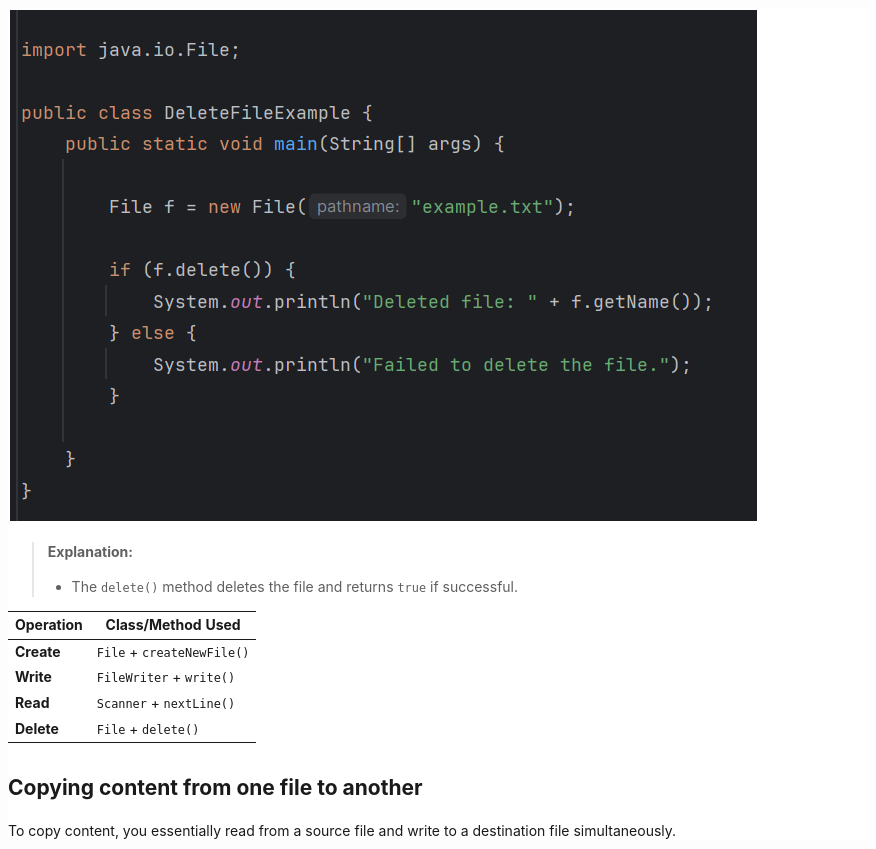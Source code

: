 ![](./notemedia/media/image27.png)

> **Explanation:**
> -   The `delete()` method deletes the file and returns `true` if successful.

| Operation | Class/Method Used       |
| --------- | ----------------------- |
| **Create**  | `File` + `createNewFile()` |
| **Write**   | `FileWriter` + `write()`   |
| **Read**    | `Scanner` + `nextLine()`   |
| **Delete**  | `File` + `delete()`        |

## Copying content from one file to another
To copy content, you essentially read from a source file and write to a destination file simultaneously.
